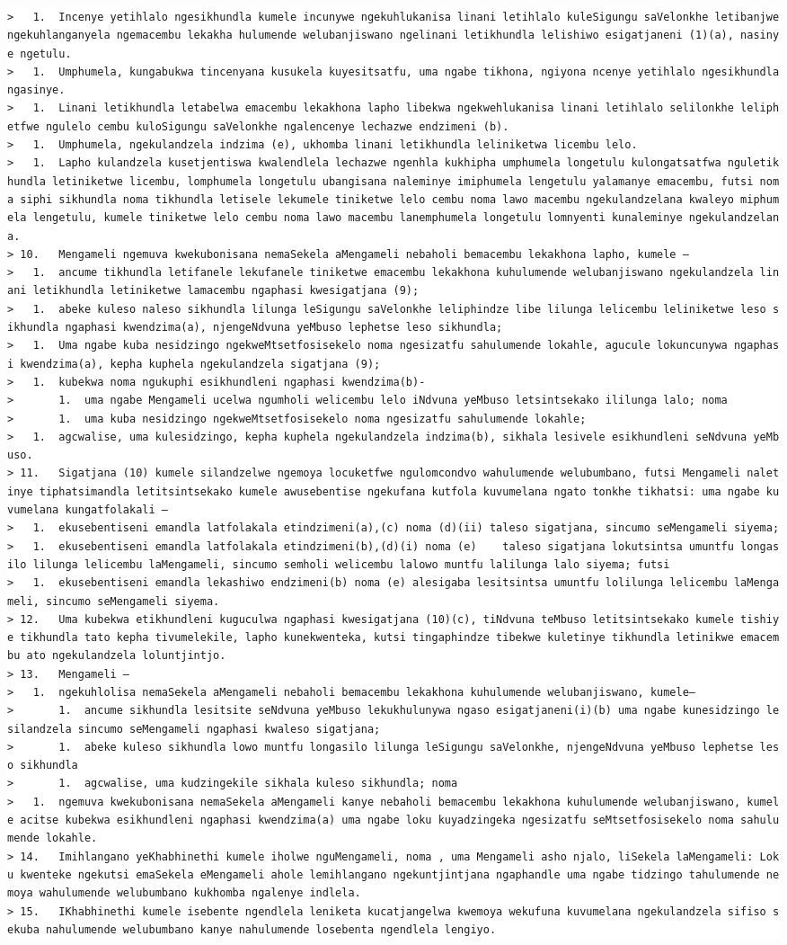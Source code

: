	>	1.	Incenye yetihlalo ngesikhundla kumele incunywe ngekuhlukanisa linani letihlalo kuleSigungu saVelonkhe letibanjwe ngekuhlanganyela ngemacembu lekakha hulumende welubanjiswano ngelinani letikhundla lelishiwo esigatjaneni (1)(a), nasinye ngetulu.
	>	1.	Umphumela, kungabukwa tincenyana kusukela kuyesitsatfu, uma ngabe tikhona, ngiyona ncenye yetihlalo ngesikhundla ngasinye.
	>	1.	Linani letikhundla letabelwa emacembu lekakhona lapho libekwa ngekwehlukanisa linani letihlalo selilonkhe leliphetfwe ngulelo cembu kuloSigungu saVelonkhe ngalencenye lechazwe endzimeni (b).
	>	1.	Umphumela, ngekulandzela indzima (e), ukhomba linani letikhundla leliniketwa licembu lelo.
	>	1.	Lapho kulandzela kusetjentiswa kwalendlela lechazwe ngenhla kukhipha umphumela longetulu kulongatsatfwa nguletikhundla letiniketwe licembu, lomphumela longetulu ubangisana naleminye imiphumela lengetulu yalamanye emacembu, futsi noma siphi sikhundla noma tikhundla letisele lekumele tiniketwe lelo cembu noma lawo macembu ngekulandzelana kwaleyo miphumela lengetulu, kumele tiniketwe lelo cembu noma lawo macembu lanemphumela longetulu lomnyenti kunaleminye ngekulandzelana.
	> 10.	Mengameli ngemuva kwekubonisana nemaSekela aMengameli nebaholi bemacembu lekakhona lapho, kumele –
	>	1.	ancume tikhundla letifanele lekufanele tiniketwe emacembu lekakhona kuhulumende welubanjiswano ngekulandzela linani letikhundla letiniketwe lamacembu ngaphasi kwesigatjana (9);
	>	1.	abeke kuleso naleso sikhundla lilunga leSigungu saVelonkhe leliphindze libe lilunga lelicembu leliniketwe leso sikhundla ngaphasi kwendzima(a), njengeNdvuna yeMbuso lephetse leso sikhundla;
	>	1.	Uma ngabe kuba nesidzingo ngekweMtsetfosisekelo noma ngesizatfu sahulumende lokahle, agucule lokuncunywa ngaphasi kwendzima(a), kepha kuphela ngekulandzela sigatjana (9);
	>	1.	kubekwa noma ngukuphi esikhundleni ngaphasi kwendzima(b)-
	>		1.	uma ngabe Mengameli ucelwa ngumholi welicembu lelo iNdvuna yeMbuso letsintsekako ililunga lalo; noma
	>		1.	uma kuba nesidzingo ngekweMtsetfosisekelo noma ngesizatfu sahulumende lokahle;
	>	1.	agcwalise, uma kulesidzingo, kepha kuphela ngekulandzela indzima(b), sikhala lesivele esikhundleni seNdvuna yeMbuso.
	> 11.	Sigatjana (10) kumele silandzelwe ngemoya locuketfwe ngulomcondvo wahulumende welubumbano, futsi Mengameli naletinye tiphatsimandla letitsintsekako kumele awusebentise ngekufana kutfola kuvumelana ngato tonkhe tikhatsi: uma ngabe kuvumelana kungatfolakali –
	>	1.	ekusebentiseni emandla latfolakala etindzimeni(a),(c) noma (d)(ii) taleso sigatjana, sincumo seMengameli siyema;
	>	1.	ekusebentiseni emandla latfolakala etindzimeni(b),(d)(i) noma (e)    taleso sigatjana lokutsintsa umuntfu longasilo lilunga lelicembu laMengameli, sincumo semholi welicembu lalowo muntfu lalilunga lalo siyema; futsi
	>	1.	ekusebentiseni emandla lekashiwo endzimeni(b) noma (e) alesigaba lesitsintsa umuntfu lolilunga lelicembu laMengameli, sincumo seMengameli siyema.
	> 12.	Uma kubekwa etikhundleni kuguculwa ngaphasi kwesigatjana (10)(c), tiNdvuna teMbuso letitsintsekako kumele tishiye tikhundla tato kepha tivumelekile, lapho kunekwenteka, kutsi tingaphindze tibekwe kuletinye tikhundla letinikwe emacembu ato ngekulandzela loluntjintjo.
	> 13.	Mengameli –
	>	1.	ngekuhlolisa nemaSekela aMengameli nebaholi bemacembu lekakhona kuhulumende welubanjiswano, kumele—
	>		1.	ancume sikhundla lesitsite seNdvuna yeMbuso lekukhulunywa ngaso esigatjaneni(i)(b) uma ngabe kunesidzingo lesilandzela sincumo seMengameli ngaphasi kwaleso sigatjana;
	>		1.	abeke kuleso sikhundla lowo muntfu longasilo lilunga leSigungu saVelonkhe, njengeNdvuna yeMbuso lephetse leso sikhundla
	>		1.	agcwalise, uma kudzingekile sikhala kuleso sikhundla; noma
	>	1.	ngemuva kwekubonisana nemaSekela aMengameli kanye nebaholi bemacembu lekakhona kuhulumende welubanjiswano, kumele acitse kubekwa esikhundleni ngaphasi kwendzima(a) uma ngabe loku kuyadzingeka ngesizatfu seMtsetfosisekelo noma sahulumende lokahle.
	> 14.	Imihlangano yeKhabhinethi kumele iholwe nguMengameli, noma , uma Mengameli asho njalo, liSekela laMengameli: Loku kwenteke ngekutsi emaSekela eMengameli ahole lemihlangano ngekuntjintjana ngaphandle uma ngabe tidzingo tahulumende nemoya wahulumende welubumbano kukhomba ngalenye indlela.
	> 15.	IKhabhinethi kumele isebente ngendlela leniketa kucatjangelwa kwemoya wekufuna kuvumelana ngekulandzela sifiso sekuba nahulumende welubumbano kanye nahulumende losebenta ngendlela lengiyo.

